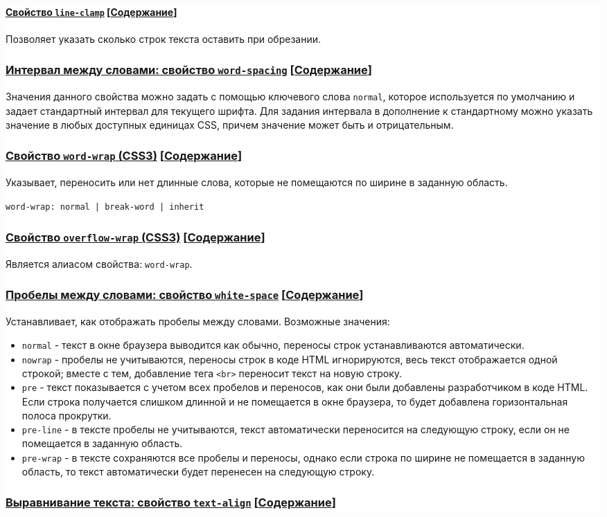 #### <a id="Свойство-line-clamp" href="#Свойство-line-clamp">Свойство `line-clamp`</a> [<a id="Содержание" href="#Содержание">Содержание</a>]

Позволяет указать сколько строк текста оставить при обрезании.

### <a id="Интервал-между-словами-свойство-word-spacing" href="#Интервал-между-словами-свойство-word-spacing">Интервал между словами: свойство `word-spacing`</a> [<a id="Содержание" href="#Содержание">Содержание</a>]

Значения данного свойства можно задать с помощью ключевого слова `normal`, которое используется по умолчанию и задает стандартный интервал для текущего шрифта. Для задания интервала в дополнение к стандартному можно указать значение в любых доступных единицах CSS, причем значение может быть и отрицательным.

### <a id="Свойство-word-wrap-CSS3" href="#Свойство-word-wrap-CSS3">Свойство `word-wrap` (CSS3)</a> [<a id="Содержание" href="#Содержание">Содержание</a>]

Указывает, переносить или нет длинные слова, которые не помещаются по ширине в заданную область.

`word-wrap: normal | break-word | inherit`

### <a id="Свойство-overflow-wrap-CSS3" href="#Свойство-overflow-wrap-CSS3">Свойство `overflow-wrap` (CSS3)</a> [<a id="Содержание" href="#Содержание">Содержание</a>]

Является алиасом свойства: `word-wrap`.

### <a id="Пробелы-между-словами-свойство-white-space" href="#Пробелы-между-словами-свойство-white-space">Пробелы между словами: свойство `white-space`</a> [<a id="Содержание" href="#Содержание">Содержание</a>]

Устанавливает, как отображать пробелы между словами. Возможные значения:
- `normal` - текст в окне браузера выводится как обычно, переносы строк устанавливаются автоматически.
- `nowrap` - пробелы не учитываются, переносы строк в коде HTML игнорируются, весь текст отображается одной строкой; вместе с тем, добавление тега `<br>` переносит текст на новую строку.
- `pre` - текст показывается с учетом всех пробелов и переносов, как они были добавлены разработчиком в коде HTML. Если строка получается слишком длинной и не помещается в окне браузера, то будет добавлена горизонтальная полоса прокрутки.
- `pre-line` - в тексте пробелы не учитываются, текст автоматически переносится на следующую строку, если он не помещается в заданную область.
- `pre-wrap` - в тексте сохраняются все пробелы и переносы, однако если строка по ширине не помещается в заданную область, то текст автоматически будет перенесен на следующую строку.

### <a id="Выравнивание-текста-свойство-text-align" href="#Выравнивание-текста-свойство-text-align">Выравнивание текста: свойство `text-align`</a> [<a id="Содержание" href="#Содержание">Содержание</a>]
